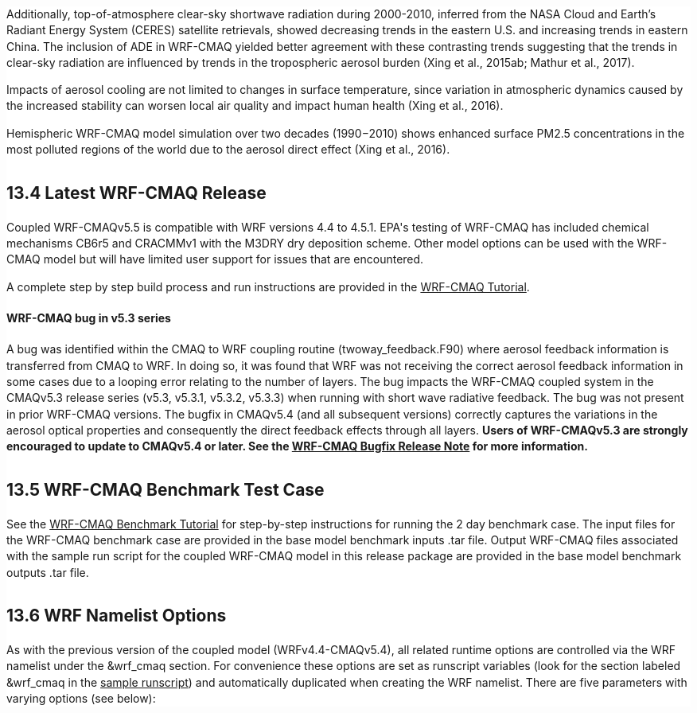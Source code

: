 Additionally, top-of-atmosphere clear-sky shortwave radiation during 2000-2010, inferred from the NASA Cloud and Earth’s Radiant Energy System (CERES) satellite retrievals, showed decreasing trends in the eastern U.S. and increasing trends in eastern China. The inclusion of ADE in WRF-CMAQ yielded better agreement with these contrasting trends suggesting that the trends in clear-sky radiation are influenced by trends in the tropospheric aerosol burden (Xing et al., 2015ab; Mathur et al., 2017).
 
Impacts of aerosol cooling are not limited to changes in surface temperature, since variation in atmospheric dynamics caused by the increased stability can worsen local air quality and impact human health (Xing et al., 2016).
 
Hemispheric WRF-CMAQ model simulation over two decades (1990−2010) shows enhanced surface PM2.5 concentrations in the most polluted regions of the world due to the aerosol direct effect (Xing et al., 2016).


## 13.4 Latest WRF-CMAQ Release

Coupled WRF-CMAQv5.5 is compatible with WRF versions 4.4 to 4.5.1. EPA's testing of WRF-CMAQ has included chemical mechanisms CB6r5 and CRACMMv1 with the M3DRY dry deposition scheme. Other model options can be used with the WRF-CMAQ model but will have limited user support for issues that are encountered.

A complete step by step build process and run instructions are provided in the [WRF-CMAQ Tutorial](Tutorials/CMAQ_UG_tutorial_WRF-CMAQ_Benchmark.md).

#### WRF-CMAQ bug in v5.3 series
A bug was identified within the CMAQ to WRF coupling routine (twoway_feedback.F90) where aerosol feedback information is transferred from CMAQ to WRF. In doing so, it was found that WRF was not receiving the correct aerosol feedback information in some cases due to a looping error relating to the number of layers. The bug impacts the WRF-CMAQ coupled system in the CMAQv5.3 release series (v5.3, v5.3.1, v5.3.2, v5.3.3) when running with short wave radiative feedback. The bug was not present in prior WRF-CMAQ versions. The bugfix in CMAQv5.4 (and all subsequent versions) correctly captures the variations in the aerosol optical properties and consequently the direct feedback effects through all layers. **Users of WRF-CMAQv5.3 are strongly encouraged to update to CMAQv5.4 or later. See the [WRF-CMAQ Bugfix Release Note](../Release_Notes/CMAQ-Release-Notes:-WRF-CMAQ-Coupled-Model) for more information.**  

## 13.5 WRF-CMAQ Benchmark Test Case
See the [WRF-CMAQ Benchmark Tutorial](Tutorials/CMAQ_UG_tutorial_WRF-CMAQ_Benchmark.md) for step-by-step instructions for running the 2 day benchmark case.  The input files for the WRF-CMAQ benchmark case are provided in the base model benchmark inputs .tar file. Output WRF-CMAQ files associated with the sample run script for the coupled WRF-CMAQ model in this release package are provided in the base model benchmark outputs .tar file.   

## 13.6 WRF Namelist Options

As with the previous version of the coupled model (WRFv4.4-CMAQv5.4), all related runtime options are controlled via the WRF namelist under the &wrf_cmaq section. For convenience these options are set as runscript variables (look for the section labeled &wrf_cmaq in the [sample runscript][link_13.6]) and automatically duplicated when creating the WRF namelist. There are five parameters with varying options (see below): 
  

[link_13.6]: ../../CCTM/scripts/run_cctm_Bench_2018_12NE3.WRFCMAQ.csh  
[link_13.6]: https://github.com/USEPA/CMAQ/blob/main/CCTM/scripts/run_cctm_Bench_2018_12NE3.WRFCMAQ.csh  